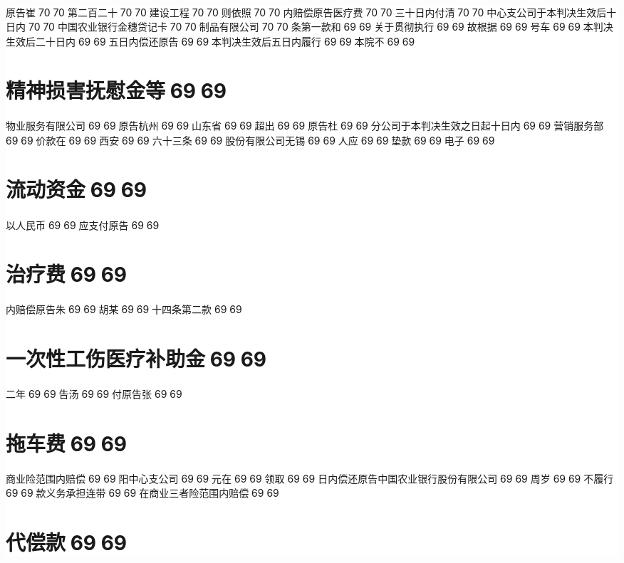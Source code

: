 原告崔 70 70
第二百二十 70 70
建设工程 70 70
则依照 70 70
内赔偿原告医疗费 70 70
三十日内付清 70 70
中心支公司于本判决生效后十日内 70 70
中国农业银行金穗贷记卡 70 70
制品有限公司 70 70
条第一款和 69 69
关于贯彻执行 69 69
故根据 69 69
号车 69 69
本判决生效后二十日内 69 69
五日内偿还原告 69 69
本判决生效后五日内履行 69 69
本院不 69 69
# 精神损害抚慰金等 69 69
物业服务有限公司 69 69
原告杭州 69 69
山东省 69 69
超出 69 69
原告杜 69 69
分公司于本判决生效之日起十日内 69 69
营销服务部 69 69
价款在 69 69
西安 69 69
六十三条 69 69
股份有限公司无锡 69 69
人应 69 69
垫款 69 69
电子 69 69
# 流动资金 69 69
以人民币 69 69
应支付原告 69 69
# 治疗费 69 69
内赔偿原告朱 69 69
胡某 69 69
十四条第二款 69 69
# 一次性工伤医疗补助金 69 69
二年 69 69
告汤 69 69
付原告张 69 69
# 拖车费 69 69
商业险范围内赔偿 69 69
阳中心支公司 69 69
元在 69 69
领取 69 69
日内偿还原告中国农业银行股份有限公司 69 69
周岁 69 69
不履行 69 69
款义务承担连带 69 69
在商业三者险范围内赔偿 69 69
# 代偿款 69 69